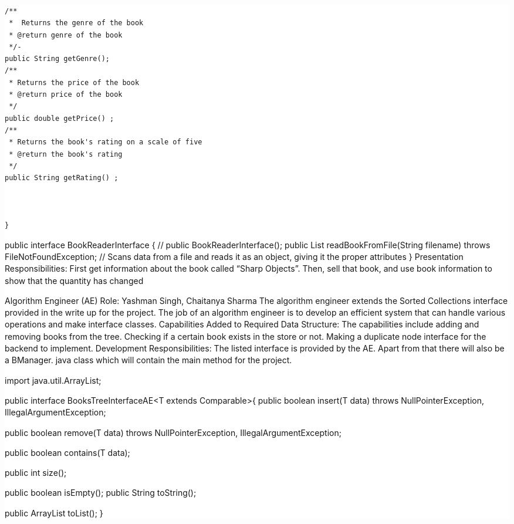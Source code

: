 	/**
	 *  Returns the genre of the book
	 * @return genre of the book
	 */-
	public String getGenre();
	/**
	 * Returns the price of the book
	 * @return price of the book
	 */
	public double getPrice() ;
	/**
	 * Returns the book's rating on a scale of five
	 * @return the book's rating
	 */
	public String getRating() ;
	

	
	}



public interface BookReaderInterface {
   // public BookReaderInterface();
   public 	List<BookInterface> readBookFromFile(String filename) throws FileNotFoundException; // Scans data from a file and reads it as an object, giving it the proper attributes 
}
Presentation Responsibilities:
First get information about the book called “Sharp Objects”. Then, sell that book, and use book information to show that the quantity has changed

Algorithm Engineer (AE) Role: Yashman Singh, Chaitanya Sharma
The algorithm engineer extends the Sorted Collections interface  provided in the write up for the project. The job of an algorithm engineer is to develop an efficient system that can handle various operations and make interface classes.
Capabilities Added to Required Data Structure:
The capabilities include adding and removing books from the tree. Checking if a certain book exists in the store or not. Making a duplicate node interface for the backend to implement.
Development Responsibilities:
The listed interface is provided by the AE. Apart from that there will also be a BManager. java class which will contain the main method for the project.

import java.util.ArrayList;

public interface BooksTreeInterfaceAE<T extends Comparable<T>>{
   public boolean insert(T data) throws NullPointerException, IllegalArgumentException;

   public boolean remove(T data) throws NullPointerException, IllegalArgumentException;

   public boolean contains(T data);

   public int size();

   public boolean isEmpty();
   public String toString();

   public ArrayList toList();
}
